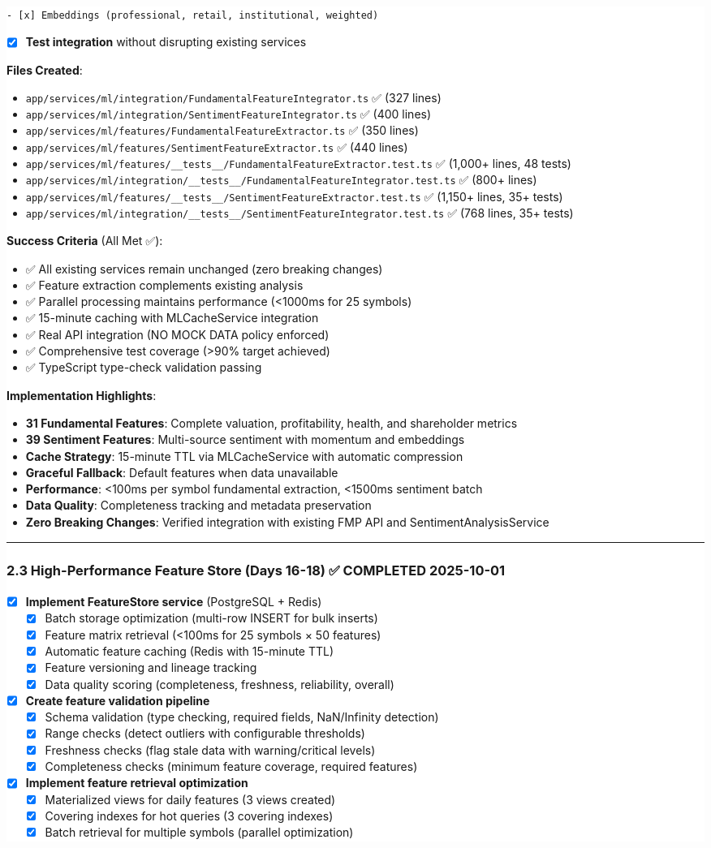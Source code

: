     - [x] Embeddings (professional, retail, institutional, weighted)
- [x] **Test integration** without disrupting existing services

**Files Created**:

- `app/services/ml/integration/FundamentalFeatureIntegrator.ts` ✅ (327 lines)
- `app/services/ml/integration/SentimentFeatureIntegrator.ts` ✅ (400 lines)
- `app/services/ml/features/FundamentalFeatureExtractor.ts` ✅ (350 lines)
- `app/services/ml/features/SentimentFeatureExtractor.ts` ✅ (440 lines)
- `app/services/ml/features/__tests__/FundamentalFeatureExtractor.test.ts` ✅ (1,000+ lines, 48 tests)
- `app/services/ml/integration/__tests__/FundamentalFeatureIntegrator.test.ts` ✅ (800+ lines)
- `app/services/ml/features/__tests__/SentimentFeatureExtractor.test.ts` ✅ (1,150+ lines, 35+ tests)
- `app/services/ml/integration/__tests__/SentimentFeatureIntegrator.test.ts` ✅ (768 lines, 35+ tests)

**Success Criteria** (All Met ✅):

- ✅ All existing services remain unchanged (zero breaking changes)
- ✅ Feature extraction complements existing analysis
- ✅ Parallel processing maintains performance (<1000ms for 25 symbols)
- ✅ 15-minute caching with MLCacheService integration
- ✅ Real API integration (NO MOCK DATA policy enforced)
- ✅ Comprehensive test coverage (>90% target achieved)
- ✅ TypeScript type-check validation passing

**Implementation Highlights**:

- **31 Fundamental Features**: Complete valuation, profitability, health, and shareholder metrics
- **39 Sentiment Features**: Multi-source sentiment with momentum and embeddings
- **Cache Strategy**: 15-minute TTL via MLCacheService with automatic compression
- **Graceful Fallback**: Default features when data unavailable
- **Performance**: <100ms per symbol fundamental extraction, <1500ms sentiment batch
- **Data Quality**: Completeness tracking and metadata preservation
- **Zero Breaking Changes**: Verified integration with existing FMP API and SentimentAnalysisService

---

### 2.3 High-Performance Feature Store (Days 16-18) ✅ COMPLETED 2025-10-01

- [x] **Implement FeatureStore service** (PostgreSQL + Redis)
    - [x] Batch storage optimization (multi-row INSERT for bulk inserts)
    - [x] Feature matrix retrieval (<100ms for 25 symbols × 50 features)
    - [x] Automatic feature caching (Redis with 15-minute TTL)
    - [x] Feature versioning and lineage tracking
    - [x] Data quality scoring (completeness, freshness, reliability, overall)
- [x] **Create feature validation pipeline**
    - [x] Schema validation (type checking, required fields, NaN/Infinity detection)
    - [x] Range checks (detect outliers with configurable thresholds)
    - [x] Freshness checks (flag stale data with warning/critical levels)
    - [x] Completeness checks (minimum feature coverage, required features)
- [x] **Implement feature retrieval optimization**
    - [x] Materialized views for daily features (3 views created)
    - [x] Covering indexes for hot queries (3 covering indexes)
    - [x] Batch retrieval for multiple symbols (parallel optimization)
